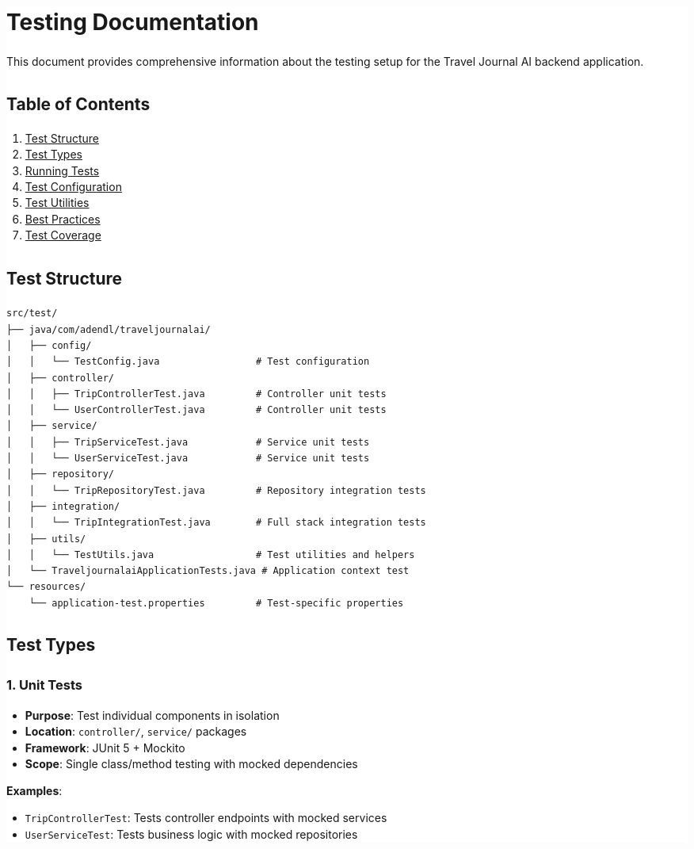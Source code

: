# Testing Documentation

This document provides comprehensive information about the testing setup for the Travel Journal AI backend application.

## Table of Contents

1. [Test Structure](#test-structure)
2. [Test Types](#test-types)
3. [Running Tests](#running-tests)
4. [Test Configuration](#test-configuration)
5. [Test Utilities](#test-utilities)
6. [Best Practices](#best-practices)
7. [Test Coverage](#test-coverage)

## Test Structure

```
src/test/
├── java/com/adendl/traveljournalai/
│   ├── config/
│   │   └── TestConfig.java                 # Test configuration
│   ├── controller/
│   │   ├── TripControllerTest.java         # Controller unit tests
│   │   └── UserControllerTest.java         # Controller unit tests
│   ├── service/
│   │   ├── TripServiceTest.java            # Service unit tests
│   │   └── UserServiceTest.java            # Service unit tests
│   ├── repository/
│   │   └── TripRepositoryTest.java         # Repository integration tests
│   ├── integration/
│   │   └── TripIntegrationTest.java        # Full stack integration tests
│   ├── utils/
│   │   └── TestUtils.java                  # Test utilities and helpers
│   └── TraveljournalaiApplicationTests.java # Application context test
└── resources/
    └── application-test.properties         # Test-specific properties
```

## Test Types

### 1. Unit Tests
- **Purpose**: Test individual components in isolation
- **Location**: `controller/`, `service/` packages
- **Framework**: JUnit 5 + Mockito
- **Scope**: Single class/method testing with mocked dependencies

**Examples**:
- `TripControllerTest`: Tests controller endpoints with mocked services
- `UserServiceTest`: Tests business logic with mocked repositories
